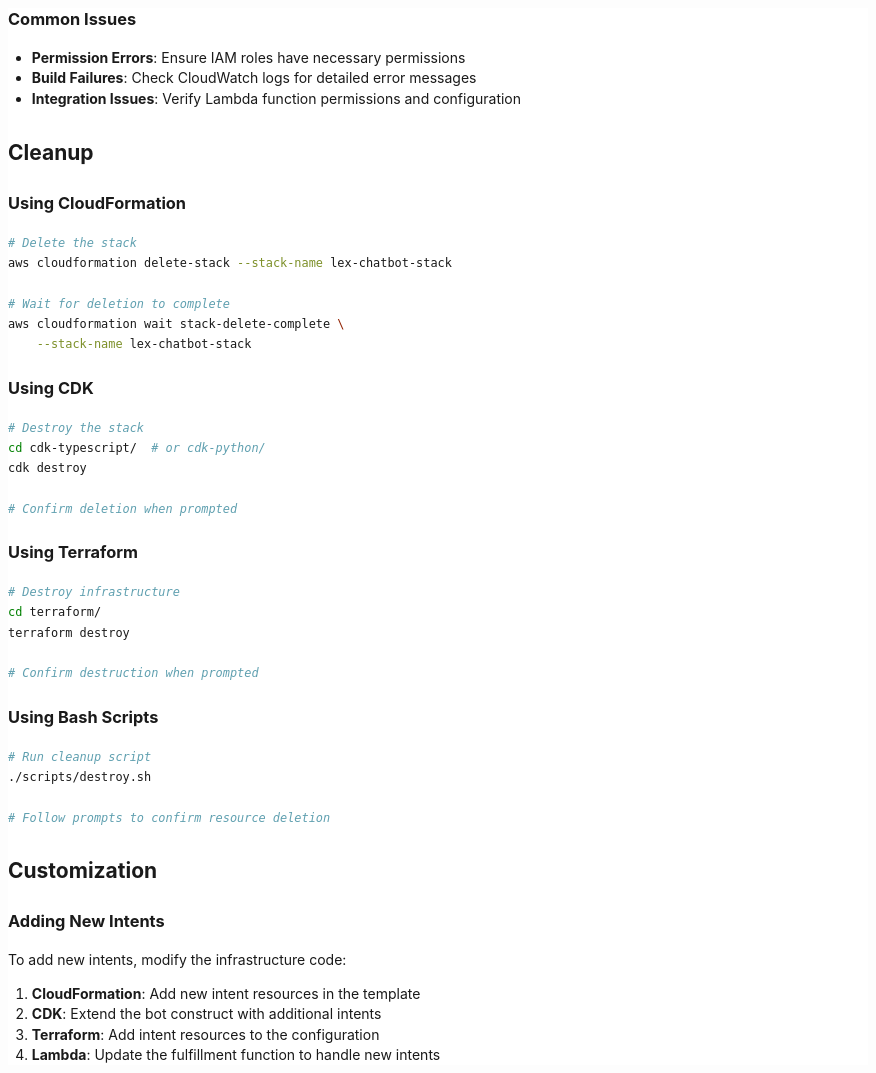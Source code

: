 ### Common Issues
- **Permission Errors**: Ensure IAM roles have necessary permissions
- **Build Failures**: Check CloudWatch logs for detailed error messages
- **Integration Issues**: Verify Lambda function permissions and configuration

## Cleanup

### Using CloudFormation
```bash
# Delete the stack
aws cloudformation delete-stack --stack-name lex-chatbot-stack

# Wait for deletion to complete
aws cloudformation wait stack-delete-complete \
    --stack-name lex-chatbot-stack
```

### Using CDK
```bash
# Destroy the stack
cd cdk-typescript/  # or cdk-python/
cdk destroy

# Confirm deletion when prompted
```

### Using Terraform
```bash
# Destroy infrastructure
cd terraform/
terraform destroy

# Confirm destruction when prompted
```

### Using Bash Scripts
```bash
# Run cleanup script
./scripts/destroy.sh

# Follow prompts to confirm resource deletion
```

## Customization

### Adding New Intents
To add new intents, modify the infrastructure code:

1. **CloudFormation**: Add new intent resources in the template
2. **CDK**: Extend the bot construct with additional intents
3. **Terraform**: Add intent resources to the configuration
4. **Lambda**: Update the fulfillment function to handle new intents
